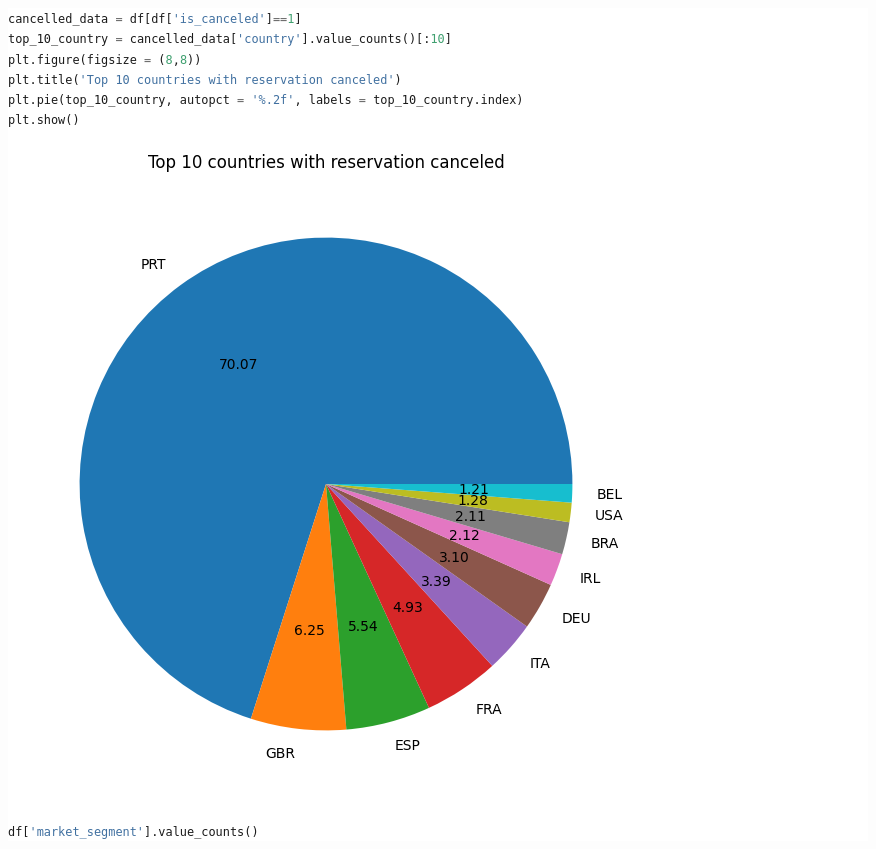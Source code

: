 


```python
cancelled_data = df[df['is_canceled']==1]
top_10_country = cancelled_data['country'].value_counts()[:10]
plt.figure(figsize = (8,8))
plt.title('Top 10 countries with reservation canceled')
plt.pie(top_10_country, autopct = '%.2f', labels = top_10_country.index)
plt.show()
```


    
![png](output_26_0.png)
    



```python
df['market_segment'].value_counts()
```


